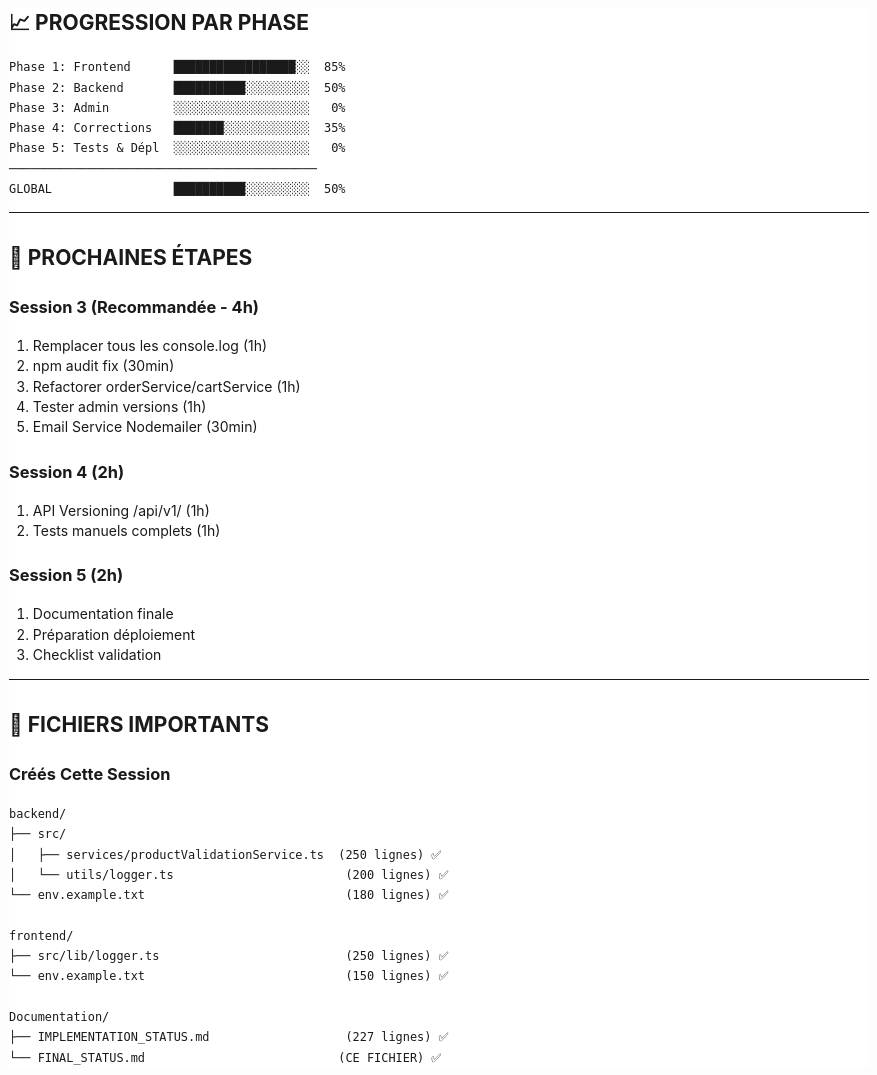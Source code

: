 
## 📈 PROGRESSION PAR PHASE

```
Phase 1: Frontend      █████████████████░░  85%
Phase 2: Backend       ██████████░░░░░░░░░  50%
Phase 3: Admin         ░░░░░░░░░░░░░░░░░░░   0%
Phase 4: Corrections   ███████░░░░░░░░░░░░  35%
Phase 5: Tests & Dépl  ░░░░░░░░░░░░░░░░░░░   0%
───────────────────────────────────────────
GLOBAL                 ██████████░░░░░░░░░  50%
```

---

## 🚀 PROCHAINES ÉTAPES

### Session 3 (Recommandée - 4h)
1. Remplacer tous les console.log (1h)
2. npm audit fix (30min)
3. Refactorer orderService/cartService (1h)
4. Tester admin versions (1h)
5. Email Service Nodemailer (30min)

### Session 4 (2h)
1. API Versioning /api/v1/ (1h)
2. Tests manuels complets (1h)

### Session 5 (2h)
1. Documentation finale
2. Préparation déploiement
3. Checklist validation

---

## 📁 FICHIERS IMPORTANTS

### Créés Cette Session
```
backend/
├── src/
│   ├── services/productValidationService.ts  (250 lignes) ✅
│   └── utils/logger.ts                        (200 lignes) ✅
└── env.example.txt                            (180 lignes) ✅

frontend/
├── src/lib/logger.ts                          (250 lignes) ✅
└── env.example.txt                            (150 lignes) ✅

Documentation/
├── IMPLEMENTATION_STATUS.md                   (227 lignes) ✅
└── FINAL_STATUS.md                           (CE FICHIER) ✅
```
